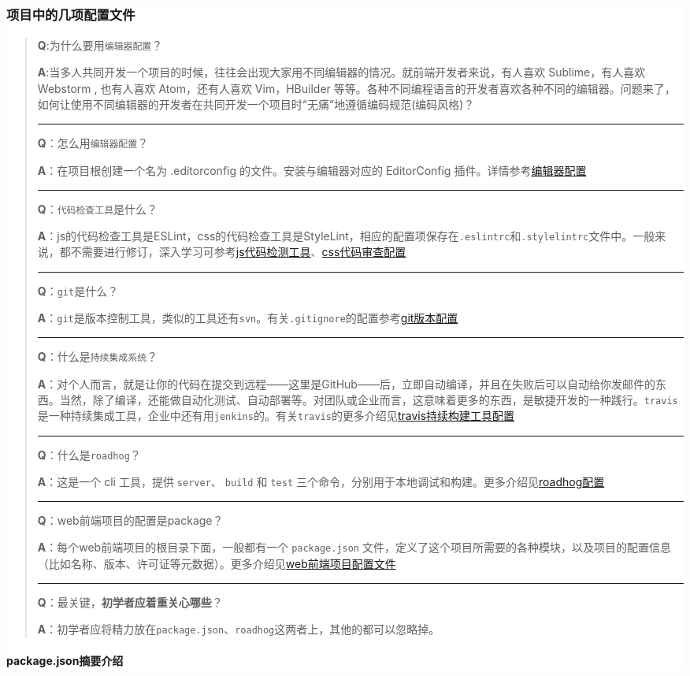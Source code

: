 ### 项目中的几项配置文件


> **Q**:为什么要用`编辑器配置`？
>
> **A**:当多人共同开发一个项目的时候，往往会出现大家用不同编辑器的情况。就前端开发者来说，有人喜欢 Sublime，有人喜欢 Webstorm , 也有人喜欢 Atom，还有人喜欢 Vim，HBuilder 等等。各种不同编程语言的开发者喜欢各种不同的编辑器。问题来了，如何让使用不同编辑器的开发者在共同开发一个项目时“无痛”地遵循编码规范(编码风格)？
>
> ___
> **Q**：怎么用`编辑器配置`？
>
> **A**：在项目根创建一个名为 .editorconfig 的文件。安装与编辑器对应的 EditorConfig 插件。详情参考[编辑器配置](http://www.jianshu.com/p/712cea0ef70e)
>
> ___
> **Q**：`代码检查工具`是什么？
>
> **A**：js的代码检查工具是ESLint，css的代码检查工具是StyleLint，相应的配置项保存在`.eslintrc`和`.stylelintrc`文件中。一般来说，都不需要进行修订，深入学习可参考[js代码检测工具](http://www.jianshu.com/p/2bcdce1dc8d4)、[css代码审查配置](http://www.jianshu.com/p/1d974ae2a7dc)
>
> ___
> **Q**：`git`是什么？
>
> **A**：`git`是版本控制工具，类似的工具还有`svn`。有关`.gitignore`的配置参考[git版本配置](http://www.cnblogs.com/haiq/archive/2012/12/26/2833746.html)
>
> ___
> **Q**：什么是`持续集成系统`？
>
> **A**：对个人而言，就是让你的代码在提交到远程——这里是GitHub——后，立即自动编译，并且在失败后可以自动给你发邮件的东西。当然，除了编译，还能做自动化测试、自动部署等。对团队或企业而言，这意味着更多的东西，是敏捷开发的一种践行。`travis`是一种持续集成工具，企业中还有用`jenkins`的。有关`travis`的更多介绍见[travis持续构建工具配置](http://www.jianshu.com/p/c80b37f775a0)
>
> ___
> **Q**：什么是`roadhog`？
>
> **A**：这是一个 cli 工具，提供 `server`、 `build` 和 `test` 三个命令，分别用于本地调试和构建。更多介绍见[roadhog配置](https://www.npmjs.com/package/mg-roadhog)
>
> ___
> **Q**：web前端项目的配置是package？
>
> **A**：每个web前端项目的根目录下面，一般都有一个 `package.json` 文件，定义了这个项目所需要的各种模块，以及项目的配置信息（比如名称、版本、许可证等元数据）。更多介绍见[web前端项目配置文件](http://javascript.ruanyifeng.com/nodejs/packagejson.html)
>
> ___
> **Q**：最关键，**初学者应着重关心哪些**？
>
> **A**：初学者应将精力放在`package.json`、`roadhog`这两者上，其他的都可以忽略掉。

#### package.json摘要介绍
